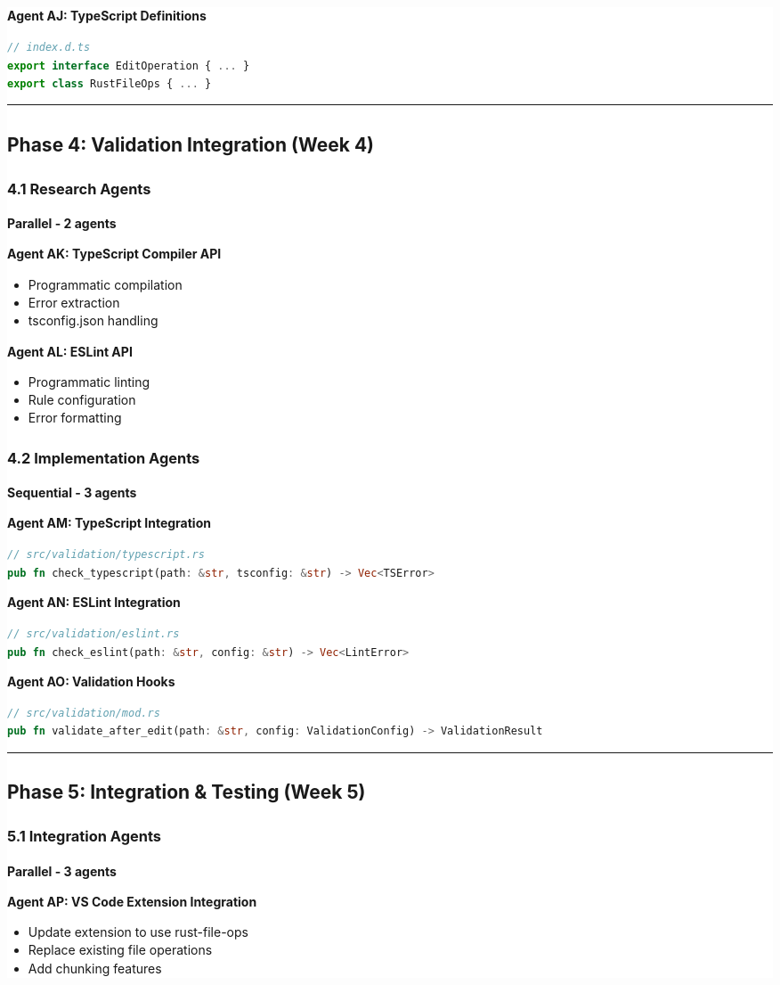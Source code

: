 **Agent AJ: TypeScript Definitions**
```typescript
// index.d.ts
export interface EditOperation { ... }
export class RustFileOps { ... }
```

---

## Phase 4: Validation Integration (Week 4)

### 4.1 Research Agents
**Parallel - 2 agents**

**Agent AK: TypeScript Compiler API**
- Programmatic compilation
- Error extraction
- tsconfig.json handling

**Agent AL: ESLint API**
- Programmatic linting
- Rule configuration
- Error formatting

### 4.2 Implementation Agents
**Sequential - 3 agents**

**Agent AM: TypeScript Integration**
```rust
// src/validation/typescript.rs
pub fn check_typescript(path: &str, tsconfig: &str) -> Vec<TSError>
```

**Agent AN: ESLint Integration**
```rust
// src/validation/eslint.rs
pub fn check_eslint(path: &str, config: &str) -> Vec<LintError>
```

**Agent AO: Validation Hooks**
```rust
// src/validation/mod.rs
pub fn validate_after_edit(path: &str, config: ValidationConfig) -> ValidationResult
```

---

## Phase 5: Integration & Testing (Week 5)

### 5.1 Integration Agents
**Parallel - 3 agents**

**Agent AP: VS Code Extension Integration**
- Update extension to use rust-file-ops
- Replace existing file operations
- Add chunking features
